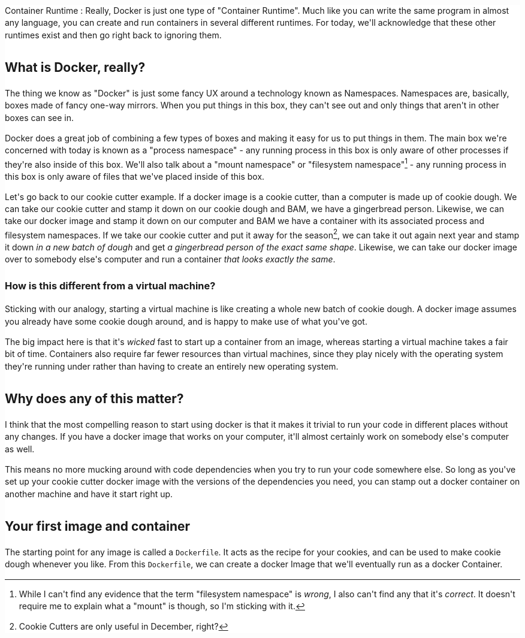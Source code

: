 Container Runtime
: Really, Docker is just one type of "Container Runtime". Much like you can write the same program in almost any language, you can create and run containers in several different runtimes. For today, we'll acknowledge that these other runtimes exist and then go right back to ignoring them.


## What is Docker, really?

The thing we know as "Docker" is just some fancy UX around a technology known as Namespaces. Namespaces are, basically, boxes made of fancy one-way mirrors. When you put things in this box, they can't see out and only things that aren't in other boxes can see in.

Docker does a great job of combining a few types of boxes and making it easy for us to put things in them. The main box we're concerned with today is known as a "process namespace" - any running process in this box is only aware of other processes if they're also inside of this box. We'll also talk about a "mount namespace" or "filesystem namespace"[^filesystem-namespace] - any running process in this box is only aware of files that we've placed inside of this box.

Let's go back to our cookie cutter example. If a docker image is a cookie cutter, than a computer is made up of cookie dough. We can take our cookie cutter and stamp it down on our cookie dough and BAM, we have a gingerbread person. Likewise, we can take our docker image and stamp it down on our computer and BAM we have a container with its associated process and filesystem namespaces. If we take our cookie cutter and put it away for the season[^cookie-cutters-in-july], we can take it out again next year and stamp it down _in a new batch of dough_ and get _a gingerbread person of the exact same shape_. Likewise, we can take our docker image over to somebody else's computer and run a container _that looks exactly the same_.

### How is this different from a virtual machine?

Sticking with our analogy, starting a virtual machine is like creating a whole new batch of cookie dough. A docker image assumes you already have some cookie dough around, and is happy to make use of what you've got. 

The big impact here is that it's _wicked_ fast to start up a container from an image, whereas starting a virtual machine takes a fair bit of time. Containers also require far fewer resources than virtual machines, since they play nicely with the operating system they're running under rather than having to create an entirely new operating system.

## Why does any of this matter?


I think that the most compelling reason to start using docker is that it makes it trivial to run your code in different places without any changes. If you have a docker image that works on your computer, it'll almost certainly work on somebody else's computer as well.

This means no more mucking around with code dependencies when you try to run your code somewhere else. So long as you've set up your cookie cutter docker image with the versions of the dependencies you need, you can stamp out a docker container on another machine and have it start right up.


## Your first image and container

The starting point for any image is called a `Dockerfile`. It acts as the recipe for your cookies, and can be used to make cookie dough whenever you like. From this `Dockerfile`, we can create a docker Image that we'll eventually run as a docker Container.


[^filesystem-namespace]: While I can't find any evidence that the term "filesystem namespace" is _wrong_, I also can't find any that it's _correct_. It doesn't require me to explain what a "mount" is though, so I'm sticking with it.
[^cookie-cutters-in-july]: Cookie Cutters are only useful in December, right?
[^please-run-this]: I want you to be able to run the examples I show here